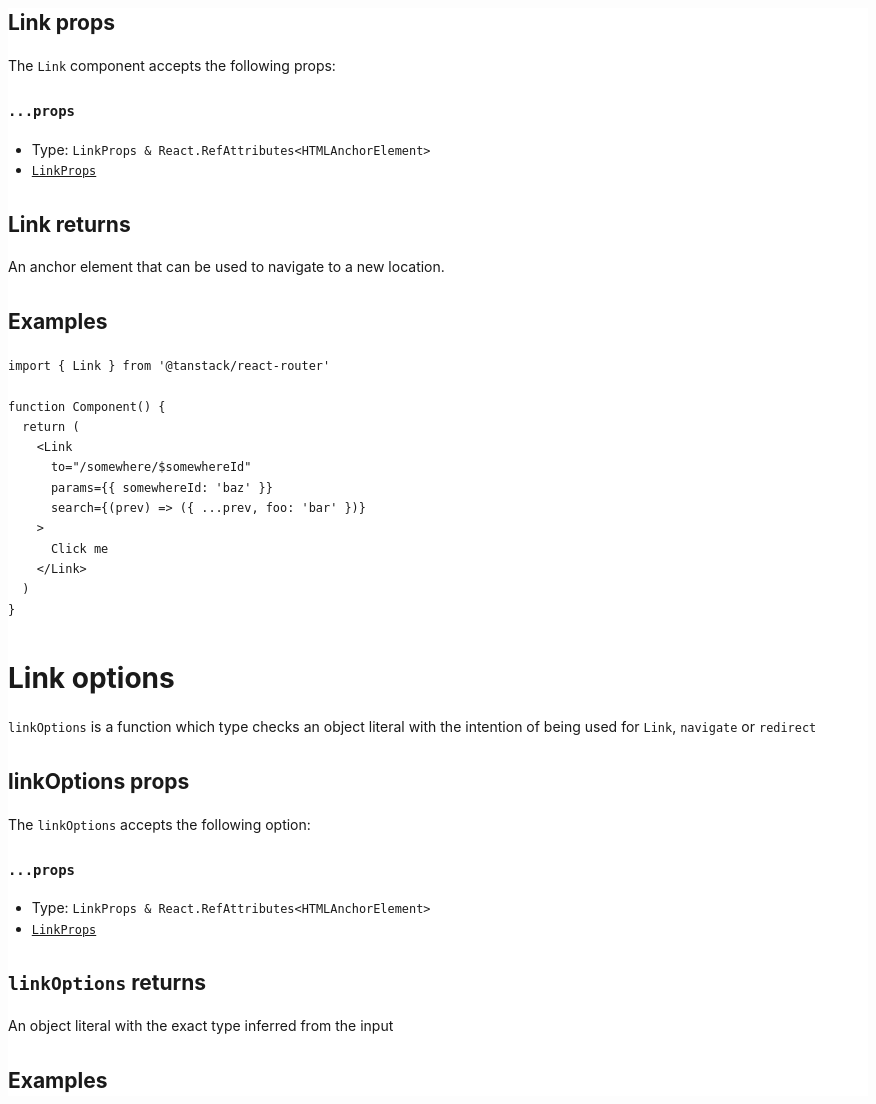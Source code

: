 ## Link props

The `Link` component accepts the following props:

### `...props`

- Type: `LinkProps & React.RefAttributes<HTMLAnchorElement>`
- [`LinkProps`](../LinkPropsType.md)

## Link returns

An anchor element that can be used to navigate to a new location.

## Examples

```tsx
import { Link } from '@tanstack/react-router'

function Component() {
  return (
    <Link
      to="/somewhere/$somewhereId"
      params={{ somewhereId: 'baz' }}
      search={(prev) => ({ ...prev, foo: 'bar' })}
    >
      Click me
    </Link>
  )
}
```

# Link options

`linkOptions` is a function which type checks an object literal with the intention of
being used for `Link`, `navigate` or `redirect`

## linkOptions props

The `linkOptions` accepts the following option:

### `...props`

- Type: `LinkProps & React.RefAttributes<HTMLAnchorElement>`
- [`LinkProps`](../LinkPropsType.md)

## `linkOptions` returns

An object literal with the exact type inferred from the input

## Examples
